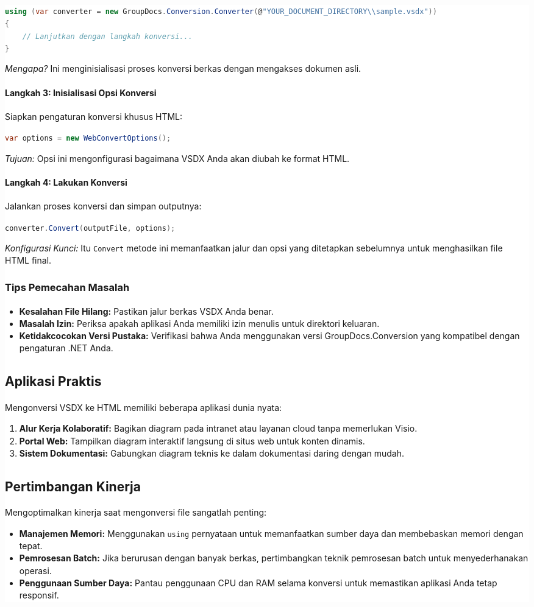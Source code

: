 ```csharp
using (var converter = new GroupDocs.Conversion.Converter(@"YOUR_DOCUMENT_DIRECTORY\\sample.vsdx"))
{
    // Lanjutkan dengan langkah konversi...
}
```

*Mengapa?* Ini menginisialisasi proses konversi berkas dengan mengakses dokumen asli.

#### Langkah 3: Inisialisasi Opsi Konversi

Siapkan pengaturan konversi khusus HTML:

```csharp
var options = new WebConvertOptions();
```

*Tujuan:* Opsi ini mengonfigurasi bagaimana VSDX Anda akan diubah ke format HTML.

#### Langkah 4: Lakukan Konversi

Jalankan proses konversi dan simpan outputnya:

```csharp
converter.Convert(outputFile, options);
```

*Konfigurasi Kunci:* Itu `Convert` metode ini memanfaatkan jalur dan opsi yang ditetapkan sebelumnya untuk menghasilkan file HTML final.

### Tips Pemecahan Masalah

- **Kesalahan File Hilang:** Pastikan jalur berkas VSDX Anda benar.
- **Masalah Izin:** Periksa apakah aplikasi Anda memiliki izin menulis untuk direktori keluaran.
- **Ketidakcocokan Versi Pustaka:** Verifikasi bahwa Anda menggunakan versi GroupDocs.Conversion yang kompatibel dengan pengaturan .NET Anda.

## Aplikasi Praktis

Mengonversi VSDX ke HTML memiliki beberapa aplikasi dunia nyata:

1. **Alur Kerja Kolaboratif:** Bagikan diagram pada intranet atau layanan cloud tanpa memerlukan Visio.
2. **Portal Web:** Tampilkan diagram interaktif langsung di situs web untuk konten dinamis.
3. **Sistem Dokumentasi:** Gabungkan diagram teknis ke dalam dokumentasi daring dengan mudah.

## Pertimbangan Kinerja

Mengoptimalkan kinerja saat mengonversi file sangatlah penting:

- **Manajemen Memori:** Menggunakan `using` pernyataan untuk memanfaatkan sumber daya dan membebaskan memori dengan tepat.
- **Pemrosesan Batch:** Jika berurusan dengan banyak berkas, pertimbangkan teknik pemrosesan batch untuk menyederhanakan operasi.
- **Penggunaan Sumber Daya:** Pantau penggunaan CPU dan RAM selama konversi untuk memastikan aplikasi Anda tetap responsif.
